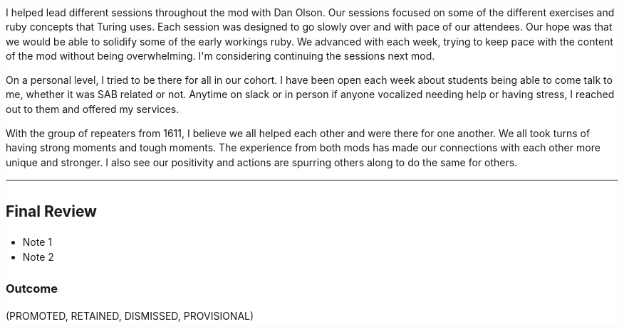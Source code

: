 I helped lead different sessions throughout the mod with Dan Olson.  Our sessions focused on some of the different exercises and ruby concepts that Turing uses.  Each session was designed to go slowly over and with pace of our attendees.  Our hope was that we would be able to solidify some of the early workings ruby.  We advanced with each week, trying to keep pace with the content of the mod without being overwhelming.  I'm considering continuing the sessions next mod.

On a personal level, I tried to be there for all in our cohort.  I have been open each week about students being able to come talk to me, whether it was SAB related or not.  Anytime on slack or in person if anyone vocalized needing help or having stress, I reached out to them and offered my services.

With the group of repeaters from 1611, I believe we all helped each other and were there for one another.  We all took turns of having strong moments and tough moments.  The experience from both mods has made our connections with each other more unique and stronger.  I also see our positivity and actions are spurring others along to do the same for others.


-------------------------------------------------------------

## Final Review

*   Note 1
*   Note 2

### Outcome

(PROMOTED, RETAINED, DISMISSED, PROVISIONAL)
